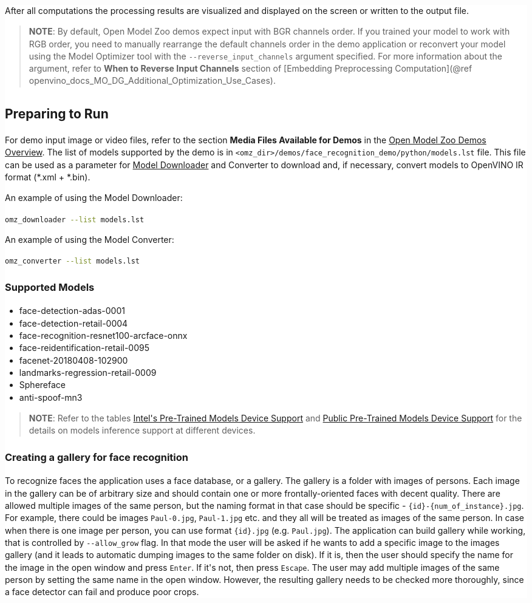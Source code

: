 
After all computations the processing results are
visualized and displayed on the screen or written to the output file.

> **NOTE**: By default, Open Model Zoo demos expect input with BGR channels order. If you trained your model to work with RGB order, you need to manually rearrange the default channels order in the demo application or reconvert your model using the Model Optimizer tool with the `--reverse_input_channels` argument specified. For more information about the argument, refer to **When to Reverse Input Channels** section of [Embedding Preprocessing Computation](@ref openvino_docs_MO_DG_Additional_Optimization_Use_Cases).

## Preparing to Run

For demo input image or video files, refer to the section **Media Files Available for Demos** in the [Open Model Zoo Demos Overview](../../README.md).
The list of models supported by the demo is in `<omz_dir>/demos/face_recognition_demo/python/models.lst` file.
This file can be used as a parameter for [Model Downloader](../../../tools/model_tools/README.md) and Converter to download and, if necessary, convert models to OpenVINO IR format (\*.xml + \*.bin).

An example of using the Model Downloader:

```sh
omz_downloader --list models.lst
```

An example of using the Model Converter:

```sh
omz_converter --list models.lst
```

### Supported Models

* face-detection-adas-0001
* face-detection-retail-0004
* face-recognition-resnet100-arcface-onnx
* face-reidentification-retail-0095
* facenet-20180408-102900
* landmarks-regression-retail-0009
* Sphereface
* anti-spoof-mn3

> **NOTE**: Refer to the tables [Intel's Pre-Trained Models Device Support](../../../models/intel/device_support.md) and [Public Pre-Trained Models Device Support](../../../models/public/device_support.md) for the details on models inference support at different devices.

### Creating a gallery for face recognition

To recognize faces the application uses a face database, or a gallery.
The gallery is a folder with images of persons. Each image in the gallery can
be of arbitrary size and should contain one or more frontally-oriented faces
with decent quality. There are allowed multiple images of the same person, but
the naming format in that case should be specific - `{id}-{num_of_instance}.jpg`.
For example, there could be images `Paul-0.jpg`, `Paul-1.jpg` etc.
and they all will be treated as images of the same person. In case when there
is one image per person, you can use format `{id}.jpg` (e.g. `Paul.jpg`).
The application can build gallery while working, that is
controlled by `--allow_grow` flag. In that mode the user will
be asked if he wants to add a specific image to the images gallery (and it
leads to automatic dumping images to the same folder on disk). If it is, then
the user should specify the name for the image in the open window and press
`Enter`. If it's not, then press `Escape`. The user may add multiple images of
the same person by setting the same name in the open window. However, the
resulting gallery needs to be checked more thoroughly, since a face detector can
fail and produce poor crops.
